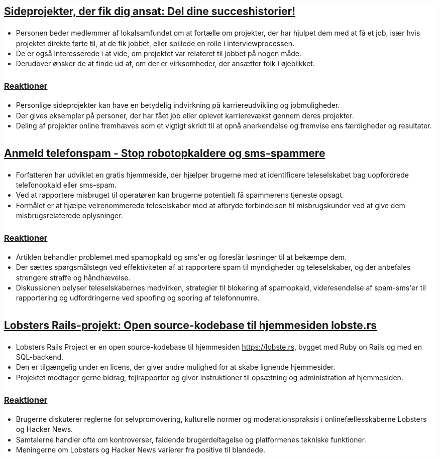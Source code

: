 ## [Sideprojekter, der fik dig ansat: Del dine succeshistorier!](https://news.ycombinator.com/item?id=38511280)

- Personen beder medlemmer af lokalsamfundet om at fortælle om projekter, der har hjulpet dem med at få et job, især hvis projektet direkte førte til, at de fik jobbet, eller spillede en rolle i interviewprocessen.
- De er også interesserede i at vide, om projektet var relateret til jobbet på nogen måde.
- Derudover ønsker de at finde ud af, om der er virksomheder, der ansætter folk i øjeblikket.

### [Reaktioner](https://news.ycombinator.com/item?id=38511280)

- Personlige sideprojekter kan have en betydelig indvirkning på karriereudvikling og jobmuligheder.
- Der gives eksempler på personer, der har fået job eller oplevet karrierevækst gennem deres projekter.
- Deling af projekter online fremhæves som et vigtigt skridt til at opnå anerkendelse og fremvise ens færdigheder og resultater.

## [Anmeld telefonspam - Stop robotopkaldere og sms-spammere](https://reportphonespam.org/)

- Forfatteren har udviklet en gratis hjemmeside, der hjælper brugerne med at identificere teleselskabet bag uopfordrede telefonopkald eller sms-spam.
- Ved at rapportere misbruget til operatøren kan brugerne potentielt få spammerens tjeneste opsagt.
- Formålet er at hjælpe velrenommerede teleselskaber med at afbryde forbindelsen til misbrugskunder ved at give dem misbrugsrelaterede oplysninger.

### [Reaktioner](https://news.ycombinator.com/item?id=38507446)

- Artiklen behandler problemet med spamopkald og sms'er og foreslår løsninger til at bekæmpe dem.
- Der sættes spørgsmålstegn ved effektiviteten af at rapportere spam til myndigheder og teleselskaber, og der anbefales strengere straffe og håndhævelse.
- Diskussionen belyser teleselskabernes medvirken, strategier til blokering af spamopkald, videresendelse af spam-sms'er til rapportering og udfordringerne ved spoofing og sporing af telefonnumre.

## [Lobsters Rails-projekt: Open source-kodebase til hjemmesiden lobste.rs](https://github.com/lobsters/lobsters)

- Lobsters Rails Project er en open source-kodebase til hjemmesiden https://lobste.rs, bygget med Ruby on Rails og med en SQL-backend.
- Den er tilgængelig under en licens, der giver andre mulighed for at skabe lignende hjemmesider.
- Projektet modtager gerne bidrag, fejlrapporter og giver instruktioner til opsætning og administration af hjemmesiden.

### [Reaktioner](https://news.ycombinator.com/item?id=38508282)

- Brugerne diskuterer reglerne for selvpromovering, kulturelle normer og moderationspraksis i onlinefællesskaberne Lobsters og Hacker News.
- Samtalerne handler ofte om kontroverser, faldende brugerdeltagelse og platformenes tekniske funktioner.
- Meningerne om Lobsters og Hacker News varierer fra positive til blandede.
